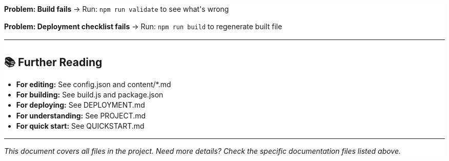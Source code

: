 **Problem: Build fails**
→ Run: `npm run validate` to see what's wrong

**Problem: Deployment checklist fails**
→ Run: `npm run build` to regenerate built file

---

## 📚 Further Reading

- **For editing:** See config.json and content/*.md
- **For building:** See build.js and package.json
- **For deploying:** See DEPLOYMENT.md
- **For understanding:** See PROJECT.md
- **For quick start:** See QUICKSTART.md

---

*This document covers all files in the project. Need more details? Check the specific documentation files listed above.*